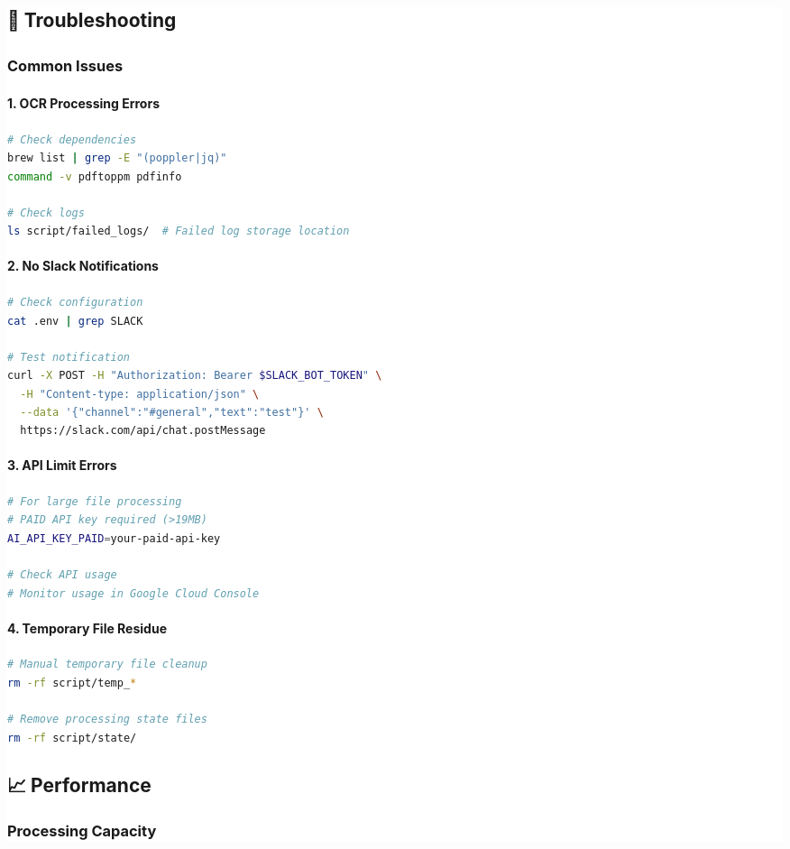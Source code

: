 ## 🚨 Troubleshooting

### Common Issues

#### 1. OCR Processing Errors

```bash
# Check dependencies
brew list | grep -E "(poppler|jq)"
command -v pdftoppm pdfinfo

# Check logs
ls script/failed_logs/  # Failed log storage location
```

#### 2. No Slack Notifications

```bash
# Check configuration
cat .env | grep SLACK

# Test notification
curl -X POST -H "Authorization: Bearer $SLACK_BOT_TOKEN" \
  -H "Content-type: application/json" \
  --data '{"channel":"#general","text":"test"}' \
  https://slack.com/api/chat.postMessage
```

#### 3. API Limit Errors

```bash
# For large file processing
# PAID API key required (>19MB)
AI_API_KEY_PAID=your-paid-api-key

# Check API usage
# Monitor usage in Google Cloud Console
```

#### 4. Temporary File Residue

```bash
# Manual temporary file cleanup
rm -rf script/temp_*

# Remove processing state files
rm -rf script/state/
```

## 📈 Performance

### Processing Capacity
